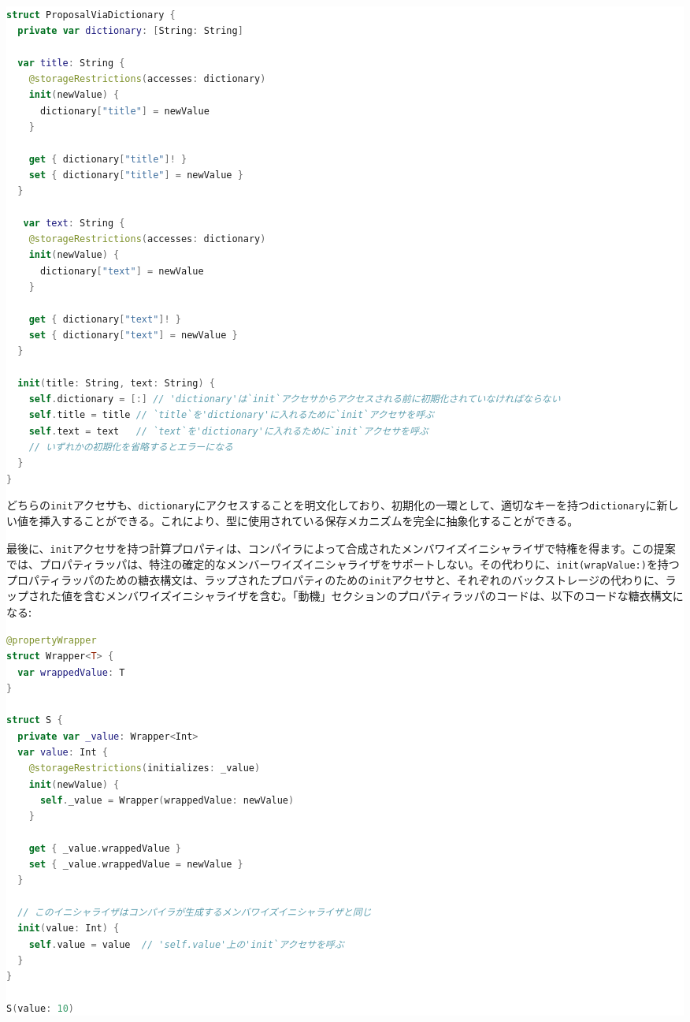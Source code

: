 ```swift
struct ProposalViaDictionary {
  private var dictionary: [String: String]

  var title: String {
    @storageRestrictions(accesses: dictionary)
    init(newValue) {
      dictionary["title"] = newValue
    }

    get { dictionary["title"]! }
    set { dictionary["title"] = newValue }
  }

   var text: String {
    @storageRestrictions(accesses: dictionary)
    init(newValue) {
      dictionary["text"] = newValue
    }

    get { dictionary["text"]! }
    set { dictionary["text"] = newValue }
  }

  init(title: String, text: String) {
    self.dictionary = [:] // 'dictionary'は`init`アクセサからアクセスされる前に初期化されていなければならない
    self.title = title // `title`を'dictionary'に入れるために`init`アクセサを呼ぶ
    self.text = text   // `text`を'dictionary'に入れるために`init`アクセサを呼ぶ
    // いずれかの初期化を省略するとエラーになる
  }
}
```

どちらの`init`アクセサも、`dictionary`にアクセスすることを明文化しており、初期化の一環として、適切なキーを持つ`dictionary`に新しい値を挿入することができる。これにより、型に使用されている保存メカニズムを完全に抽象化することができる。

最後に、`init`アクセサを持つ計算プロパティは、コンパイラによって合成されたメンバワイズイニシャライザで特権を得ます。この提案では、プロパティラッパは、特注の確定的なメンバーワイズイニシャライザをサポートしない。その代わりに、`init(wrapValue:)`を持つプロパティラッパのための糖衣構文は、ラップされたプロパティのための`init`アクセサと、それぞれのバックストレージの代わりに、ラップされた値を含むメンバワイズイニシャライザを含む。「動機」セクションのプロパティラッパのコードは、以下のコードな糖衣構文になる:

```swift
@propertyWrapper
struct Wrapper<T> {
  var wrappedValue: T
}

struct S {
  private var _value: Wrapper<Int>
  var value: Int {
    @storageRestrictions(initializes: _value)
    init(newValue) {
      self._value = Wrapper(wrappedValue: newValue)
    }

    get { _value.wrappedValue }
    set { _value.wrappedValue = newValue }
  }

  // このイニシャライザはコンパイラが生成するメンバワイズイニシャライザと同じ
  init(value: Int) {
    self.value = value  // 'self.value'上の'init`アクセサを呼ぶ
  }
}

S(value: 10)
```